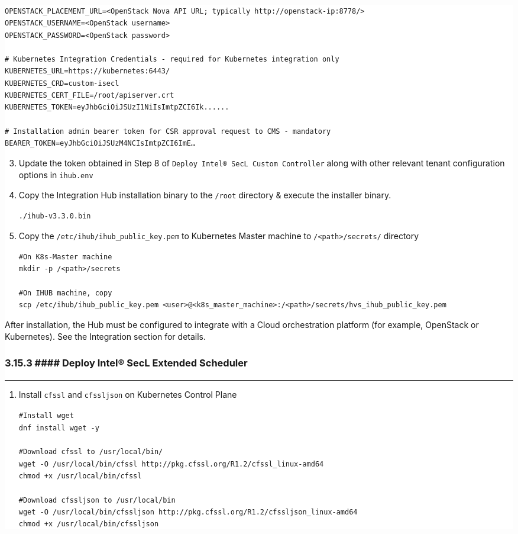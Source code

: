 ```shell
OPENSTACK_PLACEMENT_URL=<OpenStack Nova API URL; typically http://openstack-ip:8778/>
OPENSTACK_USERNAME=<OpenStack username>
OPENSTACK_PASSWORD=<OpenStack password>

# Kubernetes Integration Credentials - required for Kubernetes integration only
KUBERNETES_URL=https://kubernetes:6443/
KUBERNETES_CRD=custom-isecl
KUBERNETES_CERT_FILE=/root/apiserver.crt
KUBERNETES_TOKEN=eyJhbGciOiJSUzI1NiIsImtpZCI6Ik......

# Installation admin bearer token for CSR approval request to CMS - mandatory
BEARER_TOKEN=eyJhbGciOiJSUzM4NCIsImtpZCI6ImE…

```
3. Update the token obtained in  Step 8 of `Deploy Intel® SecL Custom Controller` along with other relevant tenant configuration options in `ihub.env`

4. Copy the Integration Hub installation binary to the `/root`
    directory & execute the installer binary.

   ```shell
   ./ihub-v3.3.0.bin
   ```

5. Copy the `/etc/ihub/ihub_public_key.pem` to Kubernetes Master machine to `/<path>/secrets/` directory

   ```shell
   #On K8s-Master machine
   mkdir -p /<path>/secrets
   
   #On IHUB machine, copy
   scp /etc/ihub/ihub_public_key.pem <user>@<k8s_master_machine>:/<path>/secrets/hvs_ihub_public_key.pem
   ```



After installation, the Hub must be configured to integrate with a Cloud orchestration platform (for example, OpenStack or Kubernetes).  See the Integration section for details.

### 3.15.3  #### Deploy Intel® SecL Extended Scheduler
------------------------------------------------------
1. Install `cfssl` and `cfssljson` on Kubernetes Control Plane

   ```shell
   #Install wget
   dnf install wget -y
   
   #Download cfssl to /usr/local/bin/
   wget -O /usr/local/bin/cfssl http://pkg.cfssl.org/R1.2/cfssl_linux-amd64
   chmod +x /usr/local/bin/cfssl
   
   #Download cfssljson to /usr/local/bin
   wget -O /usr/local/bin/cfssljson http://pkg.cfssl.org/R1.2/cfssljson_linux-amd64
   chmod +x /usr/local/bin/cfssljson
   ```
